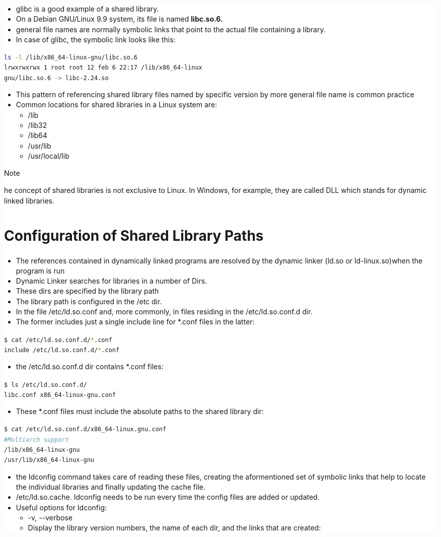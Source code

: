- glibc is a good example of a shared library.
- On a Debian GNU/Linux 9.9 system, its file is named __libc.so.6.__
- general file names are normally symbolic links that point to the actual file containing a library.
- In case of glibc, the symbolic link looks like this:
```bash
ls -l /lib/x86_64-linux-gnu/libc.so.6
lrwxrwxrwx 1 root root 12 feb 6 22:17 /lib/x86_64-linux
gnu/libc.so.6 -> libc-2.24.so
```

- This pattern of referencing shared library files named by specific version by more general file name is common practice
- Common locations for shared libraries in a Linux system are:
	- /lib
	- /lib32
	- /lib64
	- /usr/lib
	- /usr/local/lib

> [!note]
> he concept of shared libraries is not exclusive to Linux. In Windows, for example, they are called DLL which  stands for dynamic linked libraries.

# Configuration of Shared Library Paths

- The references contained in dynamically linked programs are resolved by the dynamic linker (ld.so or ld-linux.so)when the program is run
- Dynamic Linker searches for libraries in a number of Dirs.
- These dirs are specified by the library path
- The library path is configured in the /etc dir.
- In the file /etc/ld.so.conf and, more commonly, in files residing in the /etc/ld.so.conf.d dir.
- The former includes just a single include line for \*.conf files in the latter:
```bash
$ cat /etc/ld.so.conf.d/*.conf
include /etc/ld.so.conf.d/*.conf
```

- the /etc/ld.so.conf.d dir contains \*.conf files:
```bash
$ ls /etc/ld.so.conf.d/
libc.conf x86_64-linux-gnu.conf
```

- These \*.conf files must include the absolute paths to the shared library dir:
```bash
$ cat /etc/ld.so.conf.d/x86_64-linux.gnu.conf
#Multiarch support
/lib/x86_64-linux-gnu
/usr/lib/x86_64-linux-gnu
```

- the Idconfig command takes care of reading these files, creating the aformentioned set of symbolic links that help to locate the individual libraries and finally updating the cache file.
- /etc/ld.so.cache. Idconfig needs to be run every time the config files are added or updated.
 - Useful options for Idconfig:
   - -v, --verbose
    - Display the library version numbers, the name of each dir, and the links that are created:

